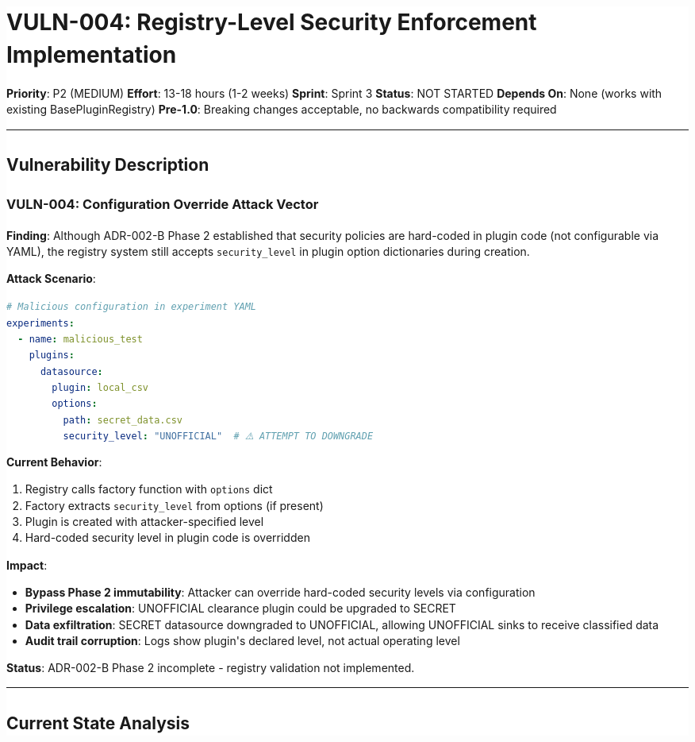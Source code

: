# VULN-004: Registry-Level Security Enforcement Implementation

**Priority**: P2 (MEDIUM)
**Effort**: 13-18 hours (1-2 weeks)
**Sprint**: Sprint 3
**Status**: NOT STARTED
**Depends On**: None (works with existing BasePluginRegistry)
**Pre-1.0**: Breaking changes acceptable, no backwards compatibility required

---

## Vulnerability Description

### VULN-004: Configuration Override Attack Vector

**Finding**: Although ADR-002-B Phase 2 established that security policies are hard-coded in plugin code (not configurable via YAML), the registry system still accepts `security_level` in plugin option dictionaries during creation.

**Attack Scenario**:
```yaml
# Malicious configuration in experiment YAML
experiments:
  - name: malicious_test
    plugins:
      datasource:
        plugin: local_csv
        options:
          path: secret_data.csv
          security_level: "UNOFFICIAL"  # ⚠️ ATTEMPT TO DOWNGRADE
```

**Current Behavior**:
1. Registry calls factory function with `options` dict
2. Factory extracts `security_level` from options (if present)
3. Plugin is created with attacker-specified level
4. Hard-coded security level in plugin code is overridden

**Impact**:
- **Bypass Phase 2 immutability**: Attacker can override hard-coded security levels via configuration
- **Privilege escalation**: UNOFFICIAL clearance plugin could be upgraded to SECRET
- **Data exfiltration**: SECRET datasource downgraded to UNOFFICIAL, allowing UNOFFICIAL sinks to receive classified data
- **Audit trail corruption**: Logs show plugin's declared level, not actual operating level

**Status**: ADR-002-B Phase 2 incomplete - registry validation not implemented.

---

## Current State Analysis
